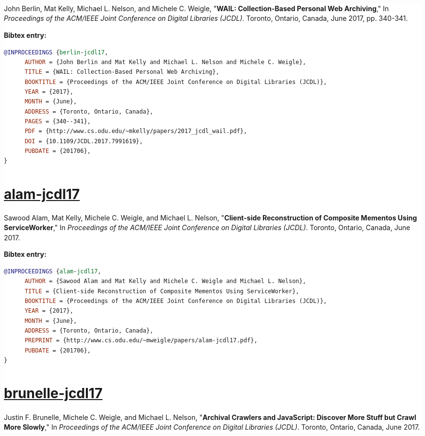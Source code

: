 John Berlin, Mat Kelly, Michael L. Nelson, and Michele C. Weigle, "**WAIL: Collection-Based Personal Web Archiving**," In *Proceedings of the ACM/IEEE Joint Conference on Digital Libraries (JCDL)*. Toronto, Ontario, Canada, June 2017, pp. 340-341. <a href='http://dx.doi.org/10.1109/JCDL.2017.7991619' target='_blank'><i class='ai ai-fw ai-doi' style='color: {{ page.doi-color }}'></i></a> <a href='http://www.cs.odu.edu/~mkelly/papers/2017_jcdl_wail.pdf' target='_blank'><i class='fas fa-solid fa-file-pdf' style='color: {{ page.acrobat-color }}'></i></a>

[](#berlin-jcdl17Bib)
**Bibtex entry:**

```bibtex
@INPROCEEDINGS {berlin-jcdl17,
      AUTHOR = {John Berlin and Mat Kelly and Michael L. Nelson and Michele C. Weigle},
      TITLE = {WAIL: Collection-Based Personal Web Archiving},
      BOOKTITLE = {Proceedings of the ACM/IEEE Joint Conference on Digital Libraries (JCDL)},
      YEAR = {2017},
      MONTH = {June},
      ADDRESS = {Toronto, Ontario, Canada},
      PAGES = {340--341},
      PDF = {http://www.cs.odu.edu/~mkelly/papers/2017_jcdl_wail.pdf},
      DOI = {10.1109/JCDL.2017.7991619},
      PUBDATE = {201706},
}
```
# [alam-jcdl17](#alam-jcdl17)

Sawood Alam, Mat Kelly, Michele C. Weigle, and Michael L. Nelson, "**Client-side Reconstruction of Composite Mementos Using ServiceWorker**," In *Proceedings of the ACM/IEEE Joint Conference on Digital Libraries (JCDL)*. Toronto, Ontario, Canada, June 2017. <a href='http://www.cs.odu.edu/~mweigle/papers/alam-jcdl17.pdf' target='_blank'><i class='fas fa-solid fa-file-pdf' style='color: {{ page.acrobat-color }}'></i></a>

[](#alam-jcdl17Bib)
**Bibtex entry:**

```bibtex
@INPROCEEDINGS {alam-jcdl17,
      AUTHOR = {Sawood Alam and Mat Kelly and Michele C. Weigle and Michael L. Nelson},
      TITLE = {Client-side Reconstruction of Composite Mementos Using ServiceWorker},
      BOOKTITLE = {Proceedings of the ACM/IEEE Joint Conference on Digital Libraries (JCDL)},
      YEAR = {2017},
      MONTH = {June},
      ADDRESS = {Toronto, Ontario, Canada},
      PREPRINT = {http://www.cs.odu.edu/~mweigle/papers/alam-jcdl17.pdf},
      PUBDATE = {201706},
}
```
# [brunelle-jcdl17](#brunelle-jcdl17)

Justin F. Brunelle, Michele C. Weigle, and Michael L. Nelson, "**Archival Crawlers and JavaScript: Discover More Stuff but Crawl More Slowly**," In *Proceedings of the ACM/IEEE Joint Conference on Digital Libraries (JCDL)*. Toronto, Ontario, Canada, June 2017. <a href='http://www.cs.odu.edu/~mweigle/papers/brunelle-jcdl17.pdf' target='_blank'><i class='fas fa-solid fa-file-pdf' style='color: {{ page.acrobat-color }}'></i></a>
